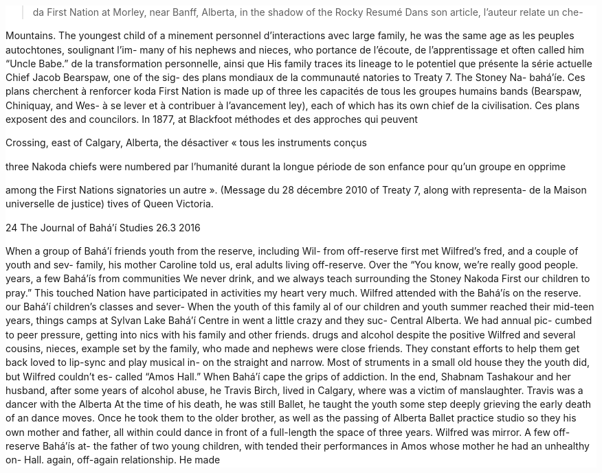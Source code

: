 > da First Nation at Morley, near Banff,
> Alberta, in the shadow of the Rocky
Resumé
Dans son article, l’auteur relate un che-

Mountains. The youngest child of a
minement personnel d’interactions avec        large family, he was the same age as
les peuples autochtones, soulignant l’im-     many of his nephews and nieces, who
portance de l’écoute, de l’apprentissage et   often called him “Uncle Babe.”
de la transformation personnelle, ainsi que      His family traces its lineage to
le potentiel que présente la série actuelle   Chief Jacob Bearspaw, one of the sig-
des plans mondiaux de la communauté           natories to Treaty 7. The Stoney Na-
bahá’íe. Ces plans cherchent à renforcer      koda First Nation is made up of three
les capacités de tous les groupes humains     bands (Bearspaw, Chiniquay, and Wes-
à se lever et à contribuer à l’avancement     ley), each of which has its own chief
de la civilisation. Ces plans exposent des    and councilors. In 1877, at Blackfoot
méthodes et des approches qui peuvent

Crossing, east of Calgary, Alberta, the
désactiver « tous les instruments conçus

three Nakoda chiefs were numbered
par l’humanité durant la longue période de
son enfance pour qu’un groupe en opprime

among the First Nations signatories
un autre ». (Message du 28 décembre 2010      of Treaty 7, along with representa-
de la Maison universelle de justice)          tives of Queen Victoria.

24                      The Journal of Bahá’í Studies 26.3 2016

When a group of Bahá’í friends                   youth from the reserve, including Wil-
from off-reserve first met Wilfred’s                fred, and a couple of youth and sev-
family, his mother Caroline told us,                eral adults living off-reserve. Over the
“You know, we’re really good people.                years, a few Bahá’ís from communities
We never drink, and we always teach                 surrounding the Stoney Nakoda First
our children to pray.” This touched                 Nation have participated in activities
my heart very much. Wilfred attended                with the Bahá’ís on the reserve.
our Bahá’í children’s classes and sever-               When the youth of this family
al of our children and youth summer                 reached their mid-teen years, things
camps at Sylvan Lake Bahá’í Centre in               went a little crazy and they suc-
Central Alberta. We had annual pic-                 cumbed to peer pressure, getting into
nics with his family and other friends.             drugs and alcohol despite the positive
Wilfred and several cousins, nieces,                example set by the family, who made
and nephews were close friends. They                constant efforts to help them get back
loved to lip-sync and play musical in-              on the straight and narrow. Most of
struments in a small old house they                 the youth did, but Wilfred couldn’t es-
called “Amos Hall.” When Bahá’í                     cape the grips of addiction. In the end,
Shabnam Tashakour and her husband,                  after some years of alcohol abuse, he
Travis Birch, lived in Calgary, where               was a victim of manslaughter.
Travis was a dancer with the Alberta                   At the time of his death, he was still
Ballet, he taught the youth some step               deeply grieving the early death of an
dance moves. Once he took them to the               older brother, as well as the passing of
Alberta Ballet practice studio so they              his own mother and father, all within
could dance in front of a full-length               the space of three years. Wilfred was
mirror. A few off-reserve Bahá’ís at-               the father of two young children, with
tended their performances in Amos                   whose mother he had an unhealthy on-
Hall.                                               again, off-again relationship. He made
